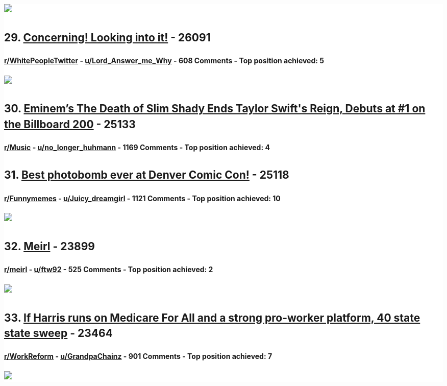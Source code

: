 <a href="https://i.redd.it/1ufrlxho2ydd1.png"><img src="https://b.thumbs.redditmedia.com/jdXDZiGPdBVc6TGFTCIl0Otn5cOR_nAY9uQG2NOSXIg.jpg"></img></a>

## 29. [Concerning! Looking into it!](http://reddit.com/r/WhitePeopleTwitter/comments/1e8knod/concerning_looking_into_it/) - 26091
#### [r/WhitePeopleTwitter](http://reddit.com/r/WhitePeopleTwitter) - [u/Lord_Answer_me_Why](http://reddit.com/u/Lord_Answer_me_Why) - 608 Comments - Top position achieved: 5

<a href="https://www.reddit.com/gallery/1e8knod"><img src="https://b.thumbs.redditmedia.com/us_l4zCBH2qnY8ulzgSZdytsXQQhmR6wgmOZJYJTFRM.jpg"></img></a>

## 30. [Eminem’s The Death of Slim Shady Ends Taylor Swift's Reign, Debuts at #1 on the Billboard 200](http://reddit.com/r/Music/comments/1e8uqwn/eminems_the_death_of_slim_shady_ends_taylor/) - 25133
#### [r/Music](http://reddit.com/r/Music) - [u/no_longer_huhmann](http://reddit.com/u/no_longer_huhmann) - 1169 Comments - Top position achieved: 4

## 31. [Best photobomb ever at Denver Comic Con!](http://reddit.com/r/Funnymemes/comments/1e8aj9q/best_photobomb_ever_at_denver_comic_con/) - 25118
#### [r/Funnymemes](http://reddit.com/r/Funnymemes) - [u/Juicy_dreamgirl](http://reddit.com/u/Juicy_dreamgirl) - 1121 Comments - Top position achieved: 10

<a href="https://i.redd.it/v5vt0a5ptrdd1.jpeg"><img src="image"></img></a>

## 32. [Meirl](http://reddit.com/r/meirl/comments/1e8ekf5/meirl/) - 23899
#### [r/meirl](http://reddit.com/r/meirl) - [u/ftw92](http://reddit.com/u/ftw92) - 525 Comments - Top position achieved: 2

<a href="https://i.redd.it/i7ygdbyvzsdd1.jpeg"><img src="https://b.thumbs.redditmedia.com/9seqauDMVhyiW_kG5iyj9pGFSM7R9JtHvHT4C80E-jI.jpg"></img></a>

## 33. [If Harris runs on Medicare For All and a strong pro-worker platform, 40 state state sweep](http://reddit.com/r/WorkReform/comments/1e8w7is/if_harris_runs_on_medicare_for_all_and_a_strong/) - 23464
#### [r/WorkReform](http://reddit.com/r/WorkReform) - [u/GrandpaChainz](http://reddit.com/u/GrandpaChainz) - 901 Comments - Top position achieved: 7

<a href="https://i.redd.it/k54cywi3pxdd1.png"><img src="https://b.thumbs.redditmedia.com/c4g1sIYbXY4rT67YQzd7Qauh07NAcbiXna7rAdHc5hE.jpg"></img></a>
